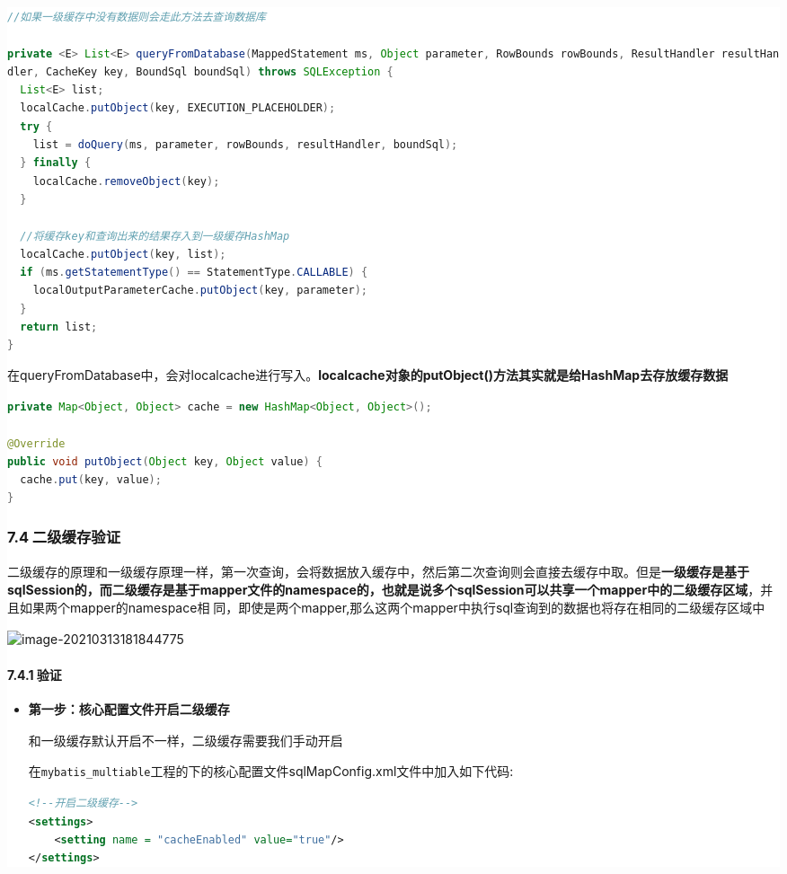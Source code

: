 ```java
//如果一级缓存中没有数据则会走此方法去查询数据库

private <E> List<E> queryFromDatabase(MappedStatement ms, Object parameter, RowBounds rowBounds, ResultHandler resultHandler, CacheKey key, BoundSql boundSql) throws SQLException {
  List<E> list;
  localCache.putObject(key, EXECUTION_PLACEHOLDER);
  try {
    list = doQuery(ms, parameter, rowBounds, resultHandler, boundSql);
  } finally {
    localCache.removeObject(key);
  }
  
  //将缓存key和查询出来的结果存入到一级缓存HashMap
  localCache.putObject(key, list);
  if (ms.getStatementType() == StatementType.CALLABLE) {
    localOutputParameterCache.putObject(key, parameter);
  }
  return list;
}
```

在queryFromDatabase中，会对localcache进行写入。**localcache对象的putObject()方法其实就是给HashMap去存放缓存数据**

```java
private Map<Object, Object> cache = new HashMap<Object, Object>();

@Override
public void putObject(Object key, Object value) {
  cache.put(key, value);
}
```



### 7.4 二级缓存验证

二级缓存的原理和一级缓存原理一样，第一次查询，会将数据放入缓存中，然后第二次查询则会直接去缓存中取。但是**一级缓存是基于sqlSession的，而二级缓存是基于mapper文件的namespace的，也就是说多个sqlSession可以共享一个mapper中的二级缓存区域**，并且如果两个mapper的namespace相 同，即使是两个mapper,那么这两个mapper中执行sql查询到的数据也将存在相同的二级缓存区域中

![image-20210313181844775](https://cdn.jsdelivr.net/gh/EayonLee/IMG-Cloud@master/data/image-20210313181844775.png)

#### 7.4.1 验证

- **第一步：核心配置文件开启二级缓存**

  和一级缓存默认开启不一样，二级缓存需要我们手动开启

  在``mybatis_multiable``工程的下的核心配置文件sqlMapConfig.xml文件中加入如下代码:

  ```xml
  <!--开启二级缓存-->
  <settings>
      <setting name = "cacheEnabled" value="true"/>
  </settings>
  ```
